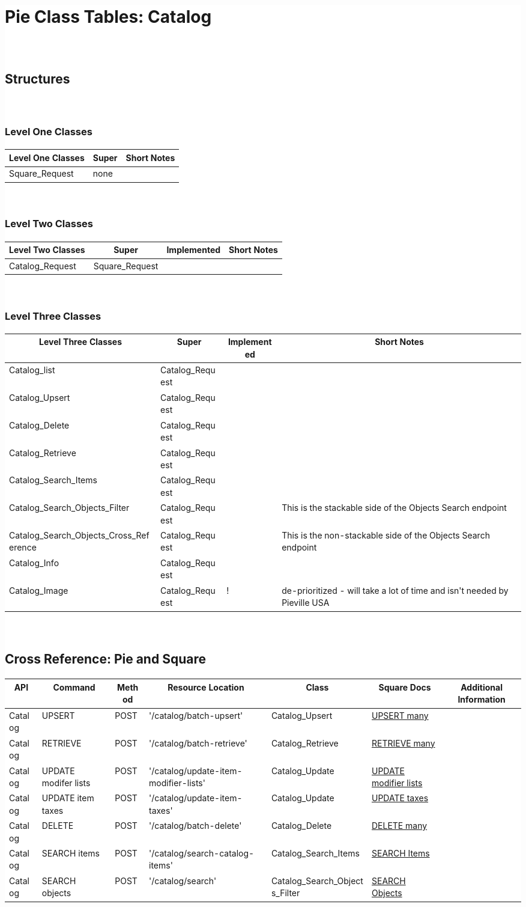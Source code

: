 # Pie Class Tables: Catalog

<br/>

## Structures

<br/>

### Level One Classes

| Level One Classes | Super | Short Notes |
| ----------------- | ----- | ----------- |
| Square_Request    | none  |

<br/>

### Level Two Classes

| Level Two Classes | Super          | Implemented | Short Notes |
| ----------------- | -------------- | ----------- | ----------- |
| Catalog_Request   | Square_Request |             |

<br/>

### Level Three Classes

| Level Three Classes                    | Super           | Implemented | Short Notes                                                               |
| -------------------------------------- | --------------- | ----------- | ------------------------------------------------------------------------- |
| Catalog_list                           | Catalog_Request |             |
| Catalog_Upsert                         | Catalog_Request |             |                                                                           |
| Catalog_Delete                         | Catalog_Request |             |
| Catalog_Retrieve                       | Catalog_Request |             |
| Catalog_Search_Items                   | Catalog_Request |             |
| Catalog_Search_Objects_Filter          | Catalog_Request |             | This is the stackable side of the Objects Search endpoint                 |
| Catalog_Search_Objects_Cross_Reference | Catalog_Request |             | This is the non-stackable side of the Objects Search endpoint             |
| Catalog_Info                           | Catalog_Request |             |
| Catalog_Image                          | Catalog_Request | !           | de-prioritized - will take a lot of time and isn't needed by Pieville USA |

<br/>

## Cross Reference: Pie and Square

| API     | Command              | Method | Resource Location                     | Class                                  | Square Docs                                                                                                     | Additional Information |
| ------- | -------------------- | ------ | ------------------------------------- | -------------------------------------- | --------------------------------------------------------------------------------------------------------------- | ---------------------- |
| Catalog | UPSERT               | POST   | '/catalog/batch-upsert'               | Catalog_Upsert                         | [UPSERT many](https://developer.squareup.com/reference/square/catalog-api/batch-upsert-catalog-objects)         |
| Catalog | RETRIEVE             | POST   | '/catalog/batch-retrieve'             | Catalog_Retrieve                       | [RETRIEVE many](https://developer.squareup.com/reference/square/catalog-api/batch-retrieve-catalog-objects)     |
| Catalog | UPDATE modifer lists | POST   | '/catalog/update-item-modifier-lists' | Catalog_Update                         | [UPDATE modifier lists](https://developer.squareup.com/reference/square/catalog-api/update-item-modifier-lists) |
| Catalog | UPDATE item taxes    | POST   | '/catalog/update-item-taxes'          | Catalog_Update                         | [UPDATE taxes](https://developer.squareup.com/reference/square/catalog-api/update-item-taxes)                   |
| Catalog | DELETE               | POST   | '/catalog/batch-delete'               | Catalog_Delete                         | [DELETE many](https://developer.squareup.com/reference/square/catalog-api/batch-delete-catalog-objects)         |
| Catalog | SEARCH items         | POST   | '/catalog/search-catalog-items'       | Catalog_Search_Items                   | [SEARCH Items](https://developer.squareup.com/reference/square/catalog-api/search-catalog-items)                |
| Catalog | SEARCH objects       | POST   | '/catalog/search'                     | Catalog_Search_Objects_Filter          | [SEARCH Objects](https://developer.squareup.com/reference/square/catalog-api/search-catalog-objects)            |